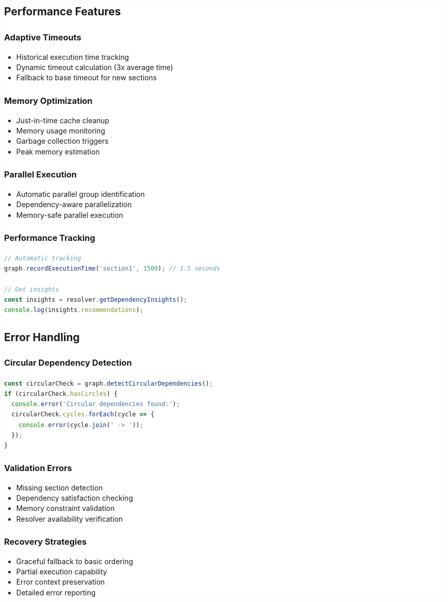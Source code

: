 ## Performance Features

### Adaptive Timeouts
- Historical execution time tracking
- Dynamic timeout calculation (3x average time)
- Fallback to base timeout for new sections

### Memory Optimization
- Just-in-time cache cleanup
- Memory usage monitoring
- Garbage collection triggers
- Peak memory estimation

### Parallel Execution
- Automatic parallel group identification
- Dependency-aware parallelization
- Memory-safe parallel execution

### Performance Tracking
```typescript
// Automatic tracking
graph.recordExecutionTime('section1', 1500); // 1.5 seconds

// Get insights
const insights = resolver.getDependencyInsights();
console.log(insights.recommendations);
```

## Error Handling

### Circular Dependency Detection
```typescript
const circularCheck = graph.detectCircularDependencies();
if (circularCheck.hasCircles) {
  console.error('Circular dependencies found:');
  circularCheck.cycles.forEach(cycle => {
    console.error(cycle.join(' -> '));
  });
}
```

### Validation Errors
- Missing section detection
- Dependency satisfaction checking
- Memory constraint validation
- Resolver availability verification

### Recovery Strategies
- Graceful fallback to basic ordering
- Partial execution capability
- Error context preservation
- Detailed error reporting
